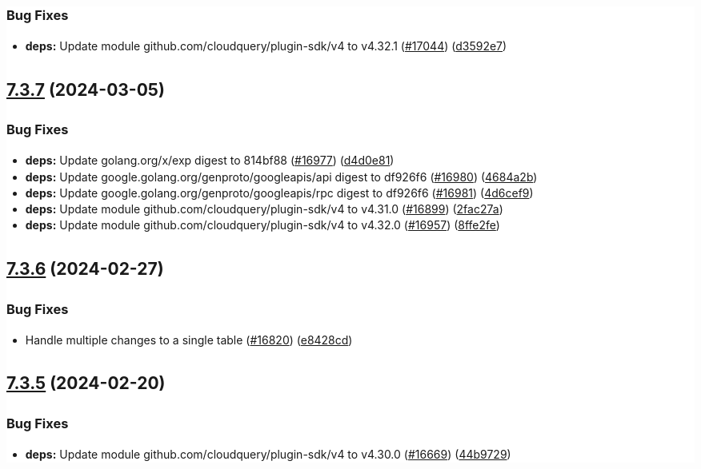 
### Bug Fixes

* **deps:** Update module github.com/cloudquery/plugin-sdk/v4 to v4.32.1 ([#17044](https://github.com/cloudquery/cloudquery/issues/17044)) ([d3592e7](https://github.com/cloudquery/cloudquery/commit/d3592e7f3ae600655778eb508aeccfa4e5b74e8c))

## [7.3.7](https://github.com/cloudquery/cloudquery/compare/plugins-destination-postgresql-v7.3.6...plugins-destination-postgresql-v7.3.7) (2024-03-05)


### Bug Fixes

* **deps:** Update golang.org/x/exp digest to 814bf88 ([#16977](https://github.com/cloudquery/cloudquery/issues/16977)) ([d4d0e81](https://github.com/cloudquery/cloudquery/commit/d4d0e8138ec10e2c27eb0bf83e88905e838570d0))
* **deps:** Update google.golang.org/genproto/googleapis/api digest to df926f6 ([#16980](https://github.com/cloudquery/cloudquery/issues/16980)) ([4684a2b](https://github.com/cloudquery/cloudquery/commit/4684a2b84b9c0f3c9dfd214b2cda517a46e8a0fb))
* **deps:** Update google.golang.org/genproto/googleapis/rpc digest to df926f6 ([#16981](https://github.com/cloudquery/cloudquery/issues/16981)) ([4d6cef9](https://github.com/cloudquery/cloudquery/commit/4d6cef9134401b9a6fcd60e70683f1992e526c4d))
* **deps:** Update module github.com/cloudquery/plugin-sdk/v4 to v4.31.0 ([#16899](https://github.com/cloudquery/cloudquery/issues/16899)) ([2fac27a](https://github.com/cloudquery/cloudquery/commit/2fac27a2e3e789f6152b643c0af1c97ee95c4745))
* **deps:** Update module github.com/cloudquery/plugin-sdk/v4 to v4.32.0 ([#16957](https://github.com/cloudquery/cloudquery/issues/16957)) ([8ffe2fe](https://github.com/cloudquery/cloudquery/commit/8ffe2fe13a11144cc4f463b01ede1d59c49fcc96))

## [7.3.6](https://github.com/cloudquery/cloudquery/compare/plugins-destination-postgresql-v7.3.5...plugins-destination-postgresql-v7.3.6) (2024-02-27)


### Bug Fixes

* Handle multiple changes to a single table ([#16820](https://github.com/cloudquery/cloudquery/issues/16820)) ([e8428cd](https://github.com/cloudquery/cloudquery/commit/e8428cd383f1b84fa05357269593ec738efbb1e7))

## [7.3.5](https://github.com/cloudquery/cloudquery/compare/plugins-destination-postgresql-v7.3.4...plugins-destination-postgresql-v7.3.5) (2024-02-20)


### Bug Fixes

* **deps:** Update module github.com/cloudquery/plugin-sdk/v4 to v4.30.0 ([#16669](https://github.com/cloudquery/cloudquery/issues/16669)) ([44b9729](https://github.com/cloudquery/cloudquery/commit/44b9729fa5d7590f65b9073ce4a1fc18a529117e))
